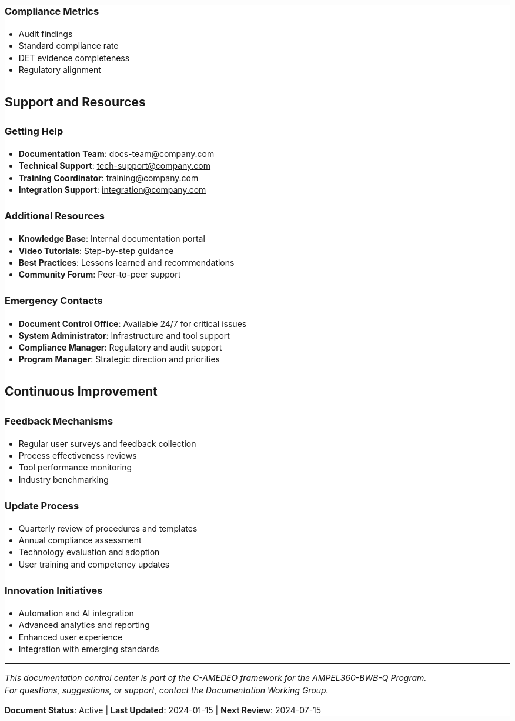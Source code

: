 ### Compliance Metrics
- Audit findings
- Standard compliance rate
- DET evidence completeness
- Regulatory alignment

## Support and Resources

### Getting Help
- **Documentation Team**: docs-team@company.com
- **Technical Support**: tech-support@company.com
- **Training Coordinator**: training@company.com
- **Integration Support**: integration@company.com

### Additional Resources
- **Knowledge Base**: Internal documentation portal
- **Video Tutorials**: Step-by-step guidance
- **Best Practices**: Lessons learned and recommendations
- **Community Forum**: Peer-to-peer support

### Emergency Contacts
- **Document Control Office**: Available 24/7 for critical issues
- **System Administrator**: Infrastructure and tool support
- **Compliance Manager**: Regulatory and audit support
- **Program Manager**: Strategic direction and priorities

## Continuous Improvement

### Feedback Mechanisms
- Regular user surveys and feedback collection
- Process effectiveness reviews
- Tool performance monitoring
- Industry benchmarking

### Update Process
- Quarterly review of procedures and templates
- Annual compliance assessment
- Technology evaluation and adoption
- User training and competency updates

### Innovation Initiatives
- Automation and AI integration
- Advanced analytics and reporting
- Enhanced user experience
- Integration with emerging standards

---

*This documentation control center is part of the C-AMEDEO framework for the AMPEL360-BWB-Q Program.*  
*For questions, suggestions, or support, contact the Documentation Working Group.*

**Document Status**: Active | **Last Updated**: 2024-01-15 | **Next Review**: 2024-07-15